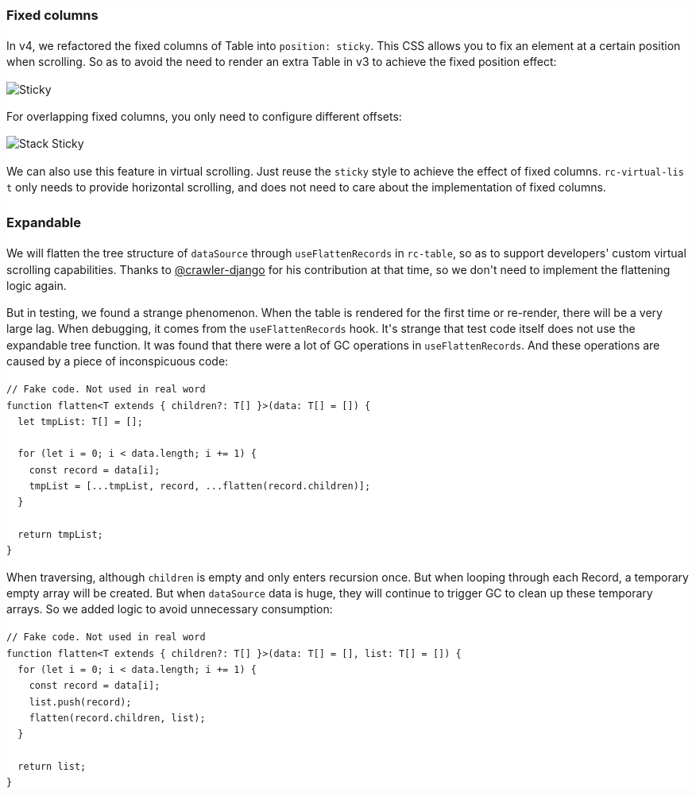 ### Fixed columns

In v4, we refactored the fixed columns of Table into `position: sticky`. This CSS allows you to fix an element at a certain position when scrolling. So as to avoid the need to render an extra Table in v3 to achieve the fixed position effect:

<img alt="Sticky" height="279" src="https://mdn.alipayobjects.com/huamei_7uahnr/afts/img/A*WNoMQKQwX-YAAAAAAAAAAAAADrJ8AQ/original" />

For overlapping fixed columns, you only need to configure different offsets:

<img alt="Stack Sticky" height="279" src="https://mdn.alipayobjects.com/huamei_7uahnr/afts/img/A*HSW-S40yR_wAAAAAAAAAAAAADrJ8AQ/original" />

We can also use this feature in virtual scrolling. Just reuse the `sticky` style to achieve the effect of fixed columns. `rc-virtual-list` only needs to provide horizontal scrolling, and does not need to care about the implementation of fixed columns.

### Expandable

We will flatten the tree structure of `dataSource` through `useFlattenRecords` in `rc-table`, so as to support developers' custom virtual scrolling capabilities. Thanks to [@crawler-django](https://github.com/react-component/table/pull/619) for his contribution at that time, so we don't need to implement the flattening logic again.

But in testing, we found a strange phenomenon. When the table is rendered for the first time or re-render, there will be a very large lag. When debugging, it comes from the `useFlattenRecords` hook. It's strange that test code itself does not use the expandable tree function. It was found that there were a lot of GC operations in `useFlattenRecords`. And these operations are caused by a piece of inconspicuous code:

```tsx
// Fake code. Not used in real word
function flatten<T extends { children?: T[] }>(data: T[] = []) {
  let tmpList: T[] = [];

  for (let i = 0; i < data.length; i += 1) {
    const record = data[i];
    tmpList = [...tmpList, record, ...flatten(record.children)];
  }

  return tmpList;
}
```

When traversing, although `children` is empty and only enters recursion once. But when looping through each Record, a temporary empty array will be created. But when `dataSource` data is huge, they will continue to trigger GC to clean up these temporary arrays. So we added logic to avoid unnecessary consumption:

```tsx
// Fake code. Not used in real word
function flatten<T extends { children?: T[] }>(data: T[] = [], list: T[] = []) {
  for (let i = 0; i < data.length; i += 1) {
    const record = data[i];
    list.push(record);
    flatten(record.children, list);
  }

  return list;
}
```
